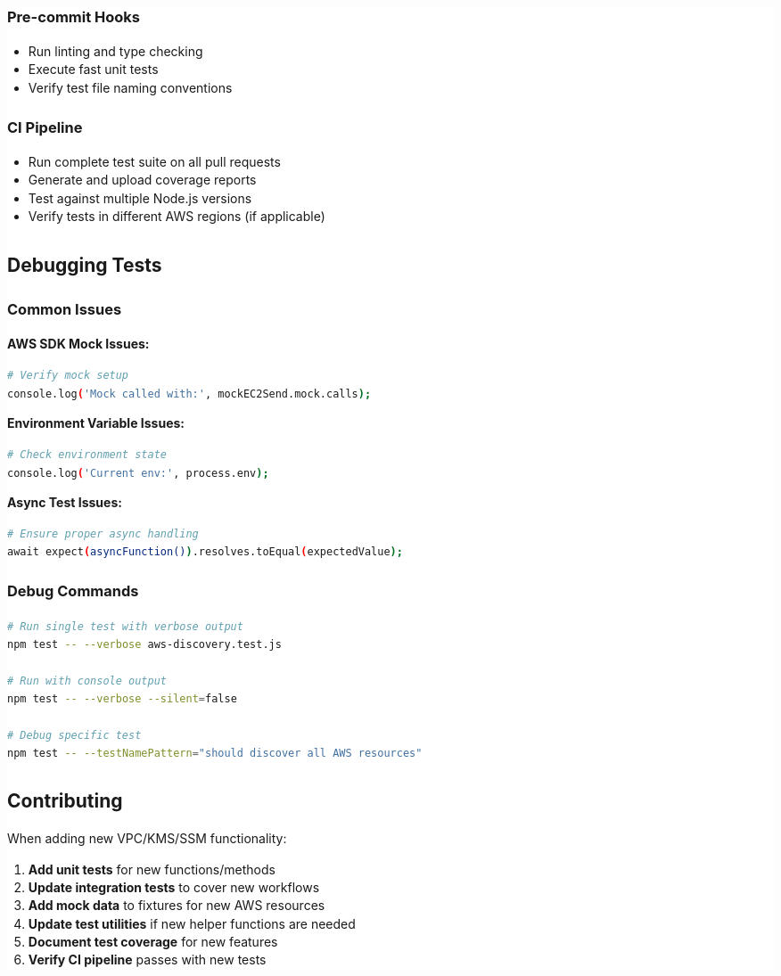 ### Pre-commit Hooks
- Run linting and type checking
- Execute fast unit tests
- Verify test file naming conventions

### CI Pipeline
- Run complete test suite on all pull requests
- Generate and upload coverage reports
- Test against multiple Node.js versions
- Verify tests in different AWS regions (if applicable)

## Debugging Tests

### Common Issues

**AWS SDK Mock Issues:**
```bash
# Verify mock setup
console.log('Mock called with:', mockEC2Send.mock.calls);
```

**Environment Variable Issues:**
```bash
# Check environment state
console.log('Current env:', process.env);
```

**Async Test Issues:**
```bash
# Ensure proper async handling
await expect(asyncFunction()).resolves.toEqual(expectedValue);
```

### Debug Commands

```bash
# Run single test with verbose output
npm test -- --verbose aws-discovery.test.js

# Run with console output
npm test -- --verbose --silent=false

# Debug specific test
npm test -- --testNamePattern="should discover all AWS resources"
```

## Contributing

When adding new VPC/KMS/SSM functionality:

1. **Add unit tests** for new functions/methods
2. **Update integration tests** to cover new workflows
3. **Add mock data** to fixtures for new AWS resources
4. **Update test utilities** if new helper functions are needed
5. **Document test coverage** for new features
6. **Verify CI pipeline** passes with new tests
